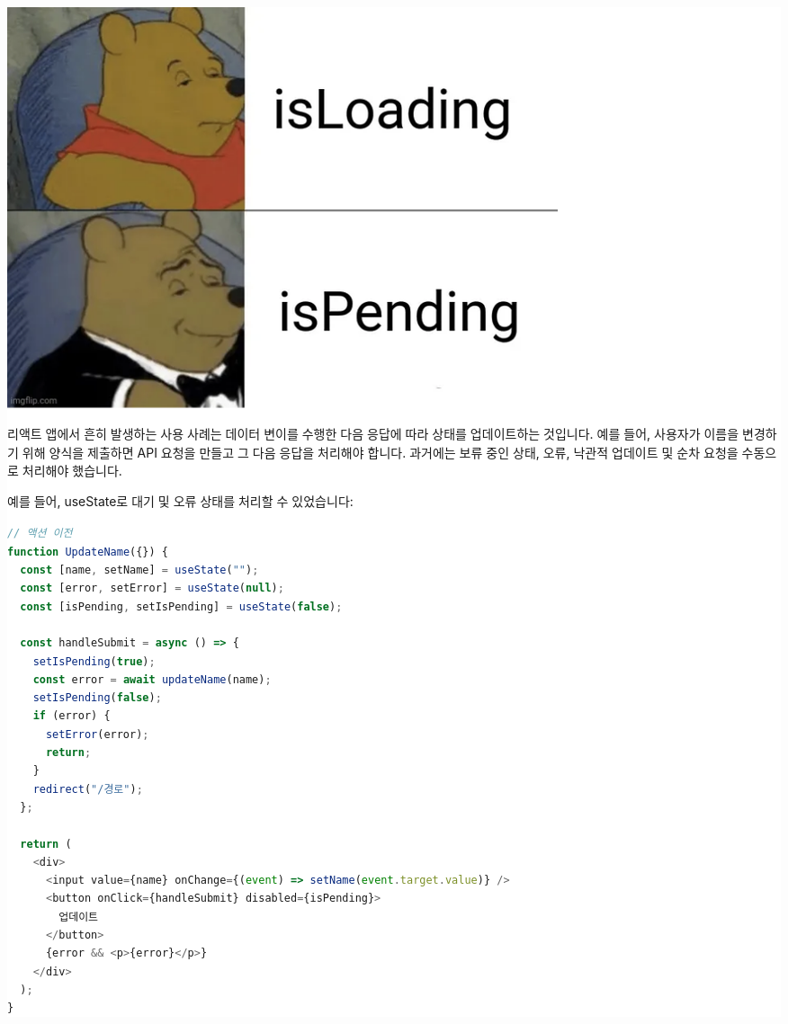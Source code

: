 ![이미지](/assets/img/2024-05-01-React19BetaReleasedWhatYouNeedtoKnow_1.png)

<div class="content-ad"></div>

리액트 앱에서 흔히 발생하는 사용 사례는 데이터 변이를 수행한 다음 응답에 따라 상태를 업데이트하는 것입니다. 예를 들어, 사용자가 이름을 변경하기 위해 양식을 제출하면 API 요청을 만들고 그 다음 응답을 처리해야 합니다. 과거에는 보류 중인 상태, 오류, 낙관적 업데이트 및 순차 요청을 수동으로 처리해야 했습니다.

예를 들어, useState로 대기 및 오류 상태를 처리할 수 있었습니다:

```js
// 액션 이전
function UpdateName({}) {
  const [name, setName] = useState("");
  const [error, setError] = useState(null);
  const [isPending, setIsPending] = useState(false);

  const handleSubmit = async () => {
    setIsPending(true);
    const error = await updateName(name);
    setIsPending(false);
    if (error) {
      setError(error);
      return;
    } 
    redirect("/경로");
  };

  return (
    <div>
      <input value={name} onChange={(event) => setName(event.target.value)} />
      <button onClick={handleSubmit} disabled={isPending}>
        업데이트
      </button>
      {error && <p>{error}</p>}
    </div>
  );
}
```
